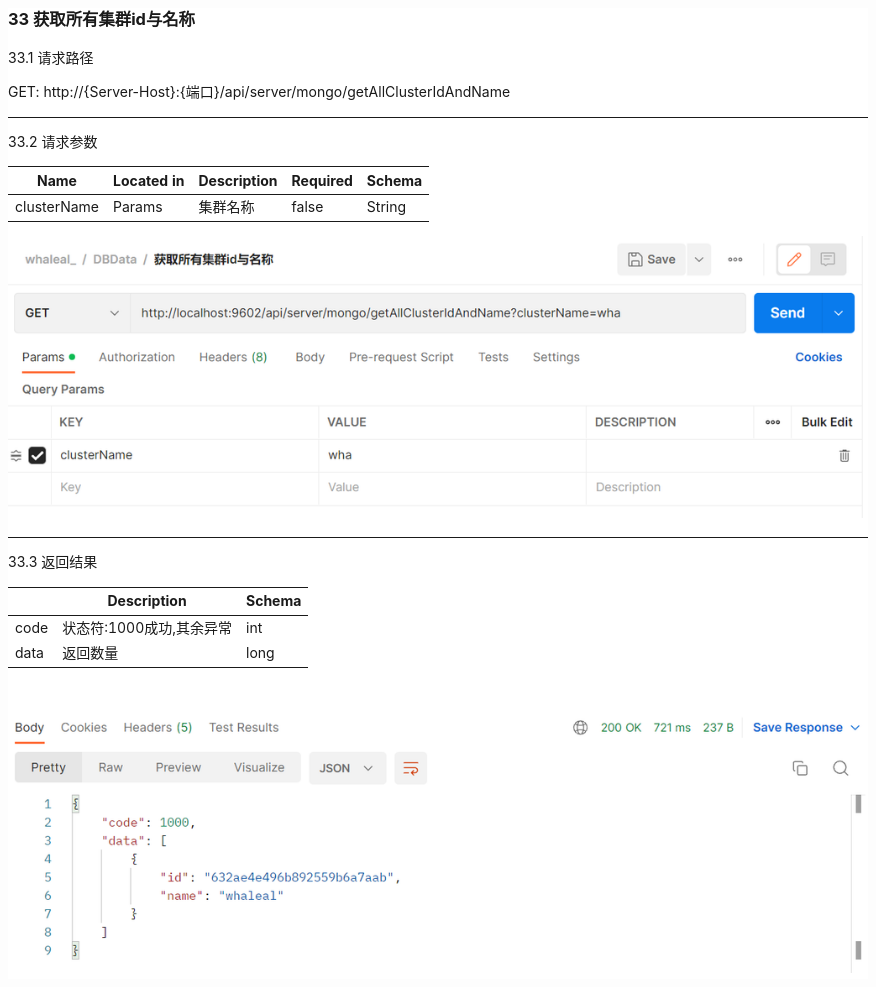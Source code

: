 


###  33 获取所有集群id与名称


33.1 请求路径

GET: http://{Server-Host}:{端口}/api/server/mongo/getAllClusterIdAndName

---

33.2 请求参数


| Name                |     Located in     |           Description         |     Required    |        Schema   |
| -------------------|----------------------|-------------------------------|-----------------|-----------   |
| clusterName          |         Params           |            集群名称            |        false       |String

![img_1.png](../Images/getAllClusterIdAndName.png)

----

33.3 返回结果


|               |     Description    |           Schema              |  
| --------------|----------------------|---------------------------
| code        |   状态符:1000成功,其余异常 |          int             |    
| data       |         返回数量         |         long    |        


<br>

![img_2.png](../Images/getAllClusterIdAndName_r.png)
